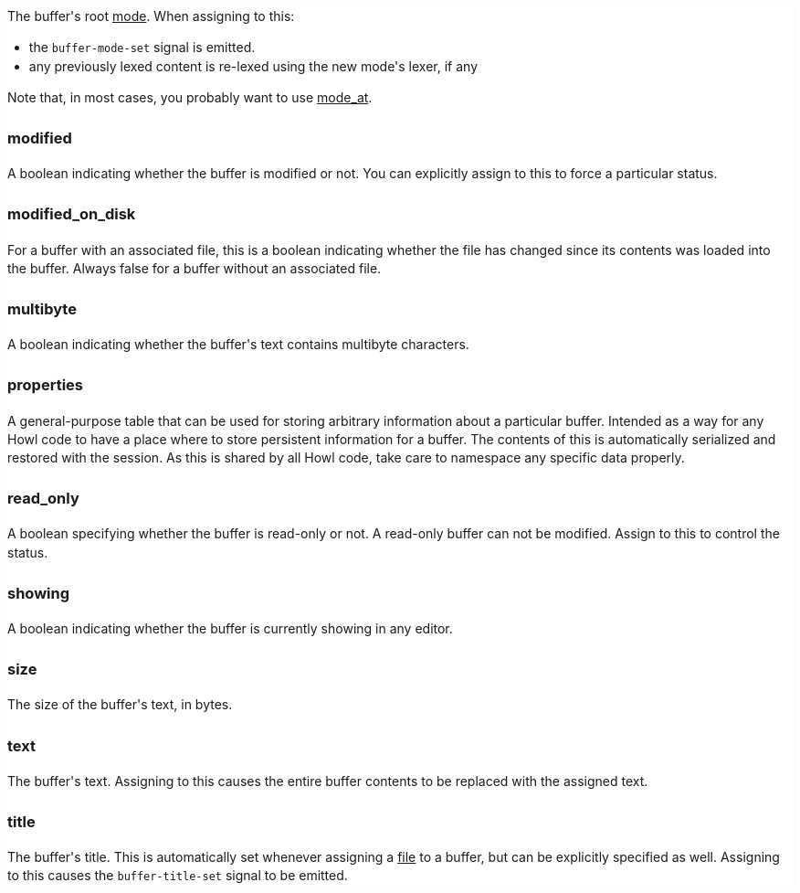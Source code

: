 The buffer's root [mode]. When assigning to this:

- the `buffer-mode-set` signal is emitted.
- any previously lexed content is re-lexed using the new mode's lexer, if any

Note that, in most cases, you probably want to use [mode_at](#mode_at).

### modified

A boolean indicating whether the buffer is modified or not. You can explicitly
assign to this to force a particular status.

### modified_on_disk

For a buffer with an associated file, this is a boolean indicating whether the
file has changed since its contents was loaded into the buffer. Always false for
a buffer without an associated file.

### multibyte

A boolean indicating whether the buffer's text contains multibyte characters.

### properties

A general-purpose table that can be used for storing arbitrary information about
a particular buffer. Intended as a way for any Howl code to have a place where
to store persistent information for a buffer. The contents of this is
automatically serialized and restored with the session. As this is shared by all
Howl code, take care to namespace any specific data properly.

### read_only

A boolean specifying whether the buffer is read-only or not. A read-only buffer
can not be modified. Assign to this to control the status.

### showing

A boolean indicating whether the buffer is currently showing in any editor.

### size

The size of the buffer's text, in bytes.

### text

The buffer's text. Assigning to this causes the entire buffer contents to be
replaced with the assigned text.

### title

The buffer's title. This is automatically set whenever assigning a [file](#file)
to a buffer, but can be explicitly specified as well. Assigning to this causes
the `buffer-title-set` signal to be emitted.


[Application]: application.html
[Lines]: lines.html
[Chunk]: chunk.html
[BufferContext]: buffer_context.html
[Editor]: ui/editor.html
[config]: config.html
[mode]: mode.html
[regular expression]: regex.html